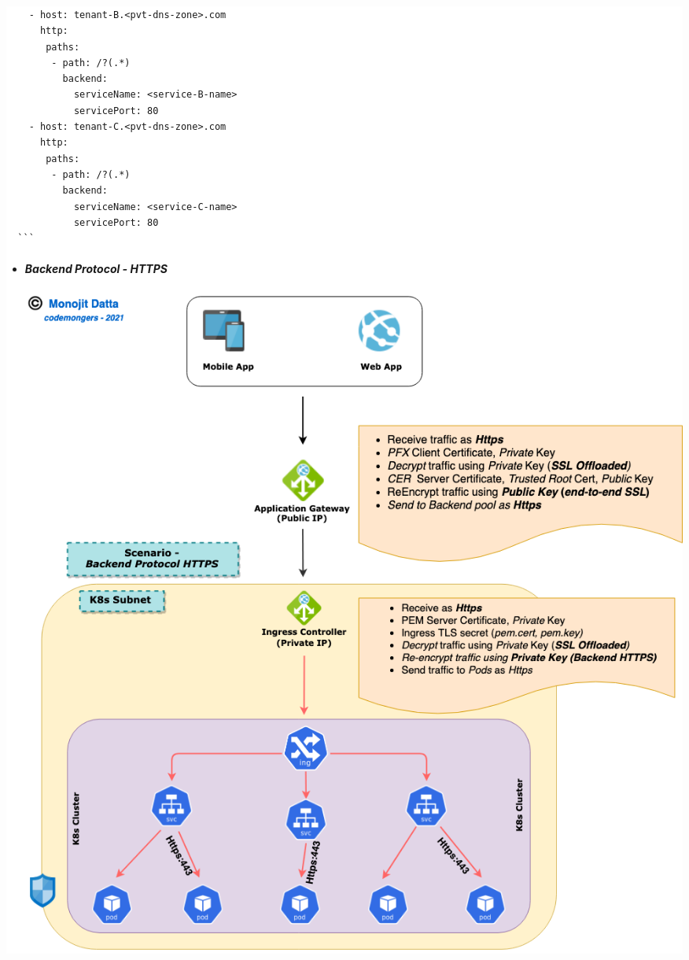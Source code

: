         - host: tenant-B.<pvt-dns-zone>.com
          http:
           paths:
            - path: /?(.*)
              backend:
                serviceName: <service-B-name>
                servicePort: 80
        - host: tenant-C.<pvt-dns-zone>.com
          http:
           paths:
            - path: /?(.*)
              backend:
                serviceName: <service-C-name>
                servicePort: 80
      ```

    

  - ##### Backend Protocol - HTTPS

    ![backend-protocol-https](./Assets/ssl-bkend-protocol-https.png)
